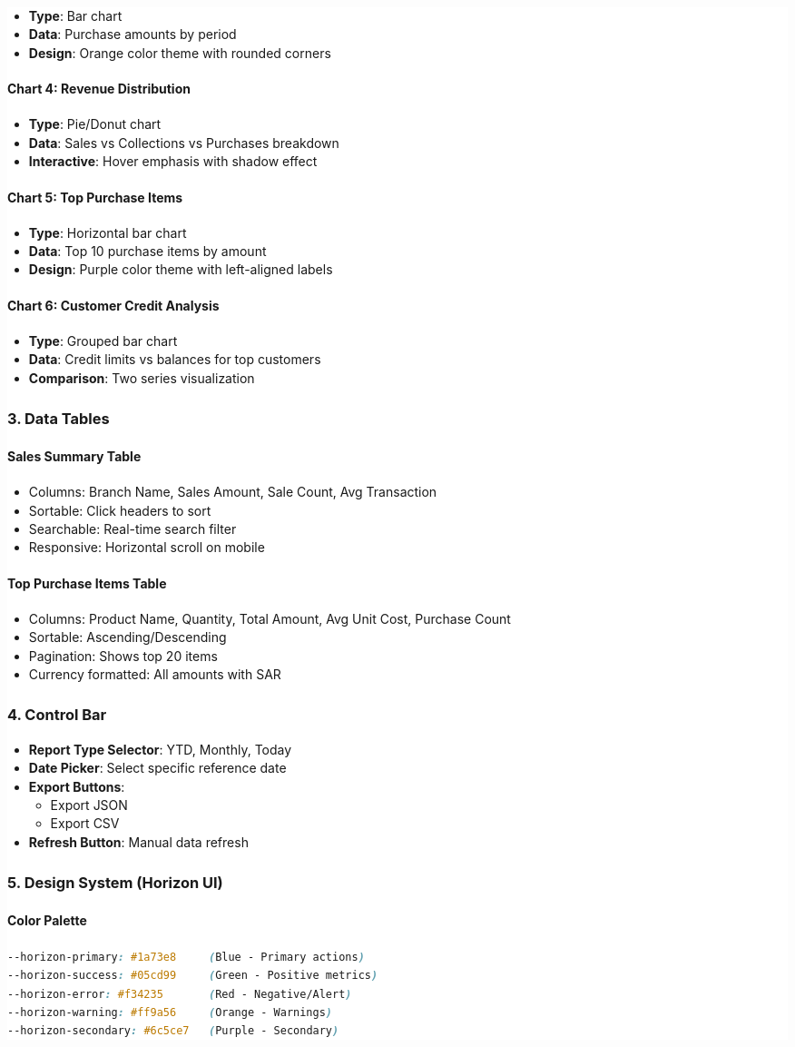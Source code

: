 - **Type**: Bar chart
- **Data**: Purchase amounts by period
- **Design**: Orange color theme with rounded corners

#### Chart 4: Revenue Distribution

- **Type**: Pie/Donut chart
- **Data**: Sales vs Collections vs Purchases breakdown
- **Interactive**: Hover emphasis with shadow effect

#### Chart 5: Top Purchase Items

- **Type**: Horizontal bar chart
- **Data**: Top 10 purchase items by amount
- **Design**: Purple color theme with left-aligned labels

#### Chart 6: Customer Credit Analysis

- **Type**: Grouped bar chart
- **Data**: Credit limits vs balances for top customers
- **Comparison**: Two series visualization

### 3. Data Tables

#### Sales Summary Table

- Columns: Branch Name, Sales Amount, Sale Count, Avg Transaction
- Sortable: Click headers to sort
- Searchable: Real-time search filter
- Responsive: Horizontal scroll on mobile

#### Top Purchase Items Table

- Columns: Product Name, Quantity, Total Amount, Avg Unit Cost, Purchase Count
- Sortable: Ascending/Descending
- Pagination: Shows top 20 items
- Currency formatted: All amounts with SAR

### 4. Control Bar

- **Report Type Selector**: YTD, Monthly, Today
- **Date Picker**: Select specific reference date
- **Export Buttons**:
  - Export JSON
  - Export CSV
- **Refresh Button**: Manual data refresh

### 5. Design System (Horizon UI)

#### Color Palette

```css
--horizon-primary: #1a73e8     (Blue - Primary actions)
--horizon-success: #05cd99     (Green - Positive metrics)
--horizon-error: #f34235       (Red - Negative/Alert)
--horizon-warning: #ff9a56     (Orange - Warnings)
--horizon-secondary: #6c5ce7   (Purple - Secondary)
```
